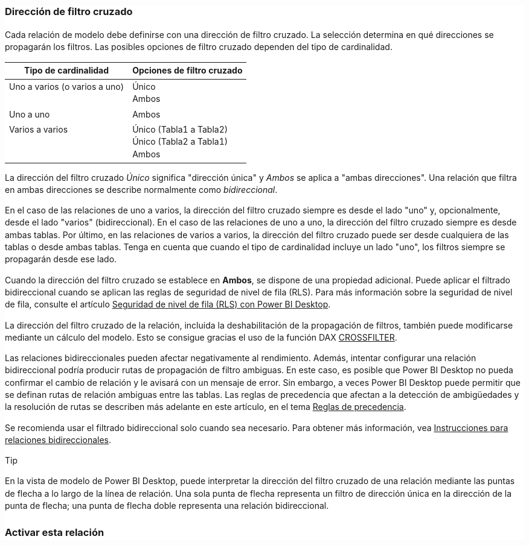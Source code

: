 ### <a name="cross-filter-direction"></a>Dirección de filtro cruzado

Cada relación de modelo debe definirse con una dirección de filtro cruzado. La selección determina en qué direcciones se propagarán los filtros. Las posibles opciones de filtro cruzado dependen del tipo de cardinalidad.

| Tipo de cardinalidad | Opciones de filtro cruzado |
| --- | --- |
| Uno a varios (o varios a uno) | Único<br>Ambos |
| Uno a uno | Ambos |
| Varios a varios | Único (Tabla1 a Tabla2)<br>Único (Tabla2 a Tabla1)<br>Ambos |

La dirección del filtro cruzado _Único_ significa "dirección única" y _Ambos_ se aplica a "ambas direcciones". Una relación que filtra en ambas direcciones se describe normalmente como _bidireccional_.

En el caso de las relaciones de uno a varios, la dirección del filtro cruzado siempre es desde el lado "uno" y, opcionalmente, desde el lado "varios" (bidireccional). En el caso de las relaciones de uno a uno, la dirección del filtro cruzado siempre es desde ambas tablas. Por último, en las relaciones de varios a varios, la dirección del filtro cruzado puede ser desde cualquiera de las tablas o desde ambas tablas. Tenga en cuenta que cuando el tipo de cardinalidad incluye un lado "uno", los filtros siempre se propagarán desde ese lado.

Cuando la dirección del filtro cruzado se establece en **Ambos**, se dispone de una propiedad adicional. Puede aplicar el filtrado bidireccional cuando se aplican las reglas de seguridad de nivel de fila (RLS). Para más información sobre la seguridad de nivel de fila, consulte el artículo [Seguridad de nivel de fila (RLS) con Power BI Desktop](../create-reports/desktop-rls.md).

La dirección del filtro cruzado de la relación, incluida la deshabilitación de la propagación de filtros, también puede modificarse mediante un cálculo del modelo. Esto se consigue gracias el uso de la función DAX [CROSSFILTER](/dax/crossfilter-function).

Las relaciones bidireccionales pueden afectar negativamente al rendimiento. Además, intentar configurar una relación bidireccional podría producir rutas de propagación de filtro ambiguas. En este caso, es posible que Power BI Desktop no pueda confirmar el cambio de relación y le avisará con un mensaje de error. Sin embargo, a veces Power BI Desktop puede permitir que se definan rutas de relación ambiguas entre las tablas. Las reglas de precedencia que afectan a la detección de ambigüedades y la resolución de rutas se describen más adelante en este artículo, en el tema [Reglas de precedencia](#precedence-rules).

Se recomienda usar el filtrado bidireccional solo cuando sea necesario. Para obtener más información, vea [Instrucciones para relaciones bidireccionales](../guidance/relationships-bidirectional-filtering.md).

> [!TIP]
> En la vista de modelo de Power BI Desktop, puede interpretar la dirección del filtro cruzado de una relación mediante las puntas de flecha a lo largo de la línea de relación. Una sola punta de flecha representa un filtro de dirección única en la dirección de la punta de flecha; una punta de flecha doble representa una relación bidireccional.

### <a name="make-this-relationship-active"></a>Activar esta relación
